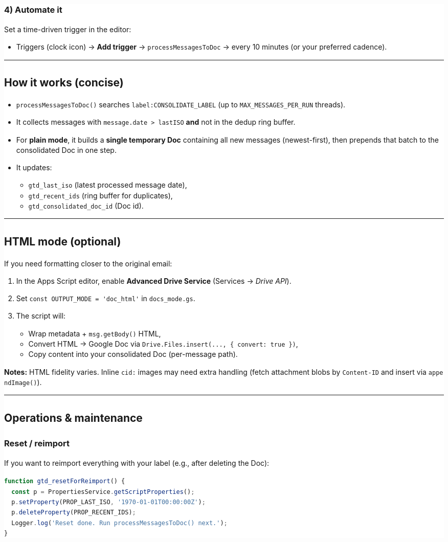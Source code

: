 ### 4) Automate it

Set a time-driven trigger in the editor:

* Triggers (clock icon) → **Add trigger** → `processMessagesToDoc` → every 10 minutes
  (or your preferred cadence).

---

## How it works (concise)

* `processMessagesToDoc()` searches `label:CONSOLIDATE_LABEL` (up to `MAX_MESSAGES_PER_RUN` threads).
* It collects messages with `message.date > lastISO` **and** not in the dedup ring buffer.
* For **plain mode**, it builds a **single temporary Doc** containing all new messages (newest-first), then prepends that batch to the consolidated Doc in one step.
* It updates:

  * `gtd_last_iso` (latest processed message date),
  * `gtd_recent_ids` (ring buffer for duplicates),
  * `gtd_consolidated_doc_id` (Doc id).

---

## HTML mode (optional)

If you need formatting closer to the original email:

1. In the Apps Script editor, enable **Advanced Drive Service** (Services → *Drive API*).
2. Set `const OUTPUT_MODE = 'doc_html'` in `docs_mode.gs`.
3. The script will:

   * Wrap metadata + `msg.getBody()` HTML,
   * Convert HTML → Google Doc via `Drive.Files.insert(..., { convert: true })`,
   * Copy content into your consolidated Doc (per-message path).

**Notes:** HTML fidelity varies. Inline `cid:` images may need extra handling (fetch attachment blobs by `Content-ID` and insert via `appendImage()`).

---

## Operations & maintenance

### Reset / reimport

If you want to reimport everything with your label (e.g., after deleting the Doc):

```javascript
function gtd_resetForReimport() {
  const p = PropertiesService.getScriptProperties();
  p.setProperty(PROP_LAST_ISO, '1970-01-01T00:00:00Z');
  p.deleteProperty(PROP_RECENT_IDS);
  Logger.log('Reset done. Run processMessagesToDoc() next.');
}
```
